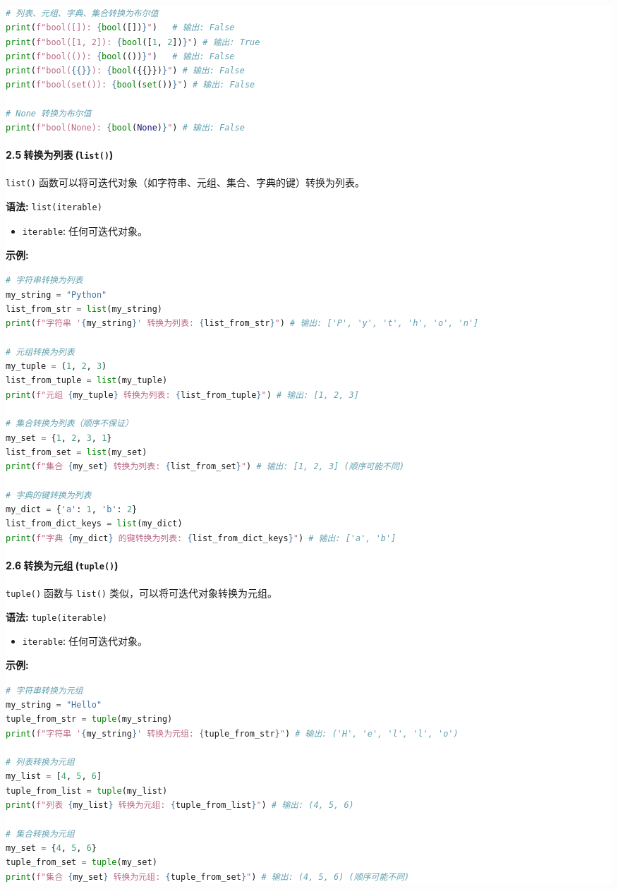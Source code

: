 ```python
# 列表、元组、字典、集合转换为布尔值
print(f"bool([]): {bool([])}")   # 输出: False
print(f"bool([1, 2]): {bool([1, 2])}") # 输出: True
print(f"bool(()): {bool(())}")   # 输出: False
print(f"bool({{}}): {bool({{}})}") # 输出: False
print(f"bool(set()): {bool(set())}") # 输出: False

# None 转换为布尔值
print(f"bool(None): {bool(None)}") # 输出: False
```

#### 2.5 转换为列表 (`list()`)

`list()` 函数可以将可迭代对象（如字符串、元组、集合、字典的键）转换为列表。

**语法:** `list(iterable)`

* `iterable`: 任何可迭代对象。

**示例:**

```python
# 字符串转换为列表
my_string = "Python"
list_from_str = list(my_string)
print(f"字符串 '{my_string}' 转换为列表: {list_from_str}") # 输出: ['P', 'y', 't', 'h', 'o', 'n']

# 元组转换为列表
my_tuple = (1, 2, 3)
list_from_tuple = list(my_tuple)
print(f"元组 {my_tuple} 转换为列表: {list_from_tuple}") # 输出: [1, 2, 3]

# 集合转换为列表（顺序不保证）
my_set = {1, 2, 3, 1}
list_from_set = list(my_set)
print(f"集合 {my_set} 转换为列表: {list_from_set}") # 输出: [1, 2, 3] (顺序可能不同)

# 字典的键转换为列表
my_dict = {'a': 1, 'b': 2}
list_from_dict_keys = list(my_dict)
print(f"字典 {my_dict} 的键转换为列表: {list_from_dict_keys}") # 输出: ['a', 'b']
```

#### 2.6 转换为元组 (`tuple()`)

`tuple()` 函数与 `list()` 类似，可以将可迭代对象转换为元组。

**语法:** `tuple(iterable)`

* `iterable`: 任何可迭代对象。

**示例:**

```python
# 字符串转换为元组
my_string = "Hello"
tuple_from_str = tuple(my_string)
print(f"字符串 '{my_string}' 转换为元组: {tuple_from_str}") # 输出: ('H', 'e', 'l', 'l', 'o')

# 列表转换为元组
my_list = [4, 5, 6]
tuple_from_list = tuple(my_list)
print(f"列表 {my_list} 转换为元组: {tuple_from_list}") # 输出: (4, 5, 6)

# 集合转换为元组
my_set = {4, 5, 6}
tuple_from_set = tuple(my_set)
print(f"集合 {my_set} 转换为元组: {tuple_from_set}") # 输出: (4, 5, 6) (顺序可能不同)
```